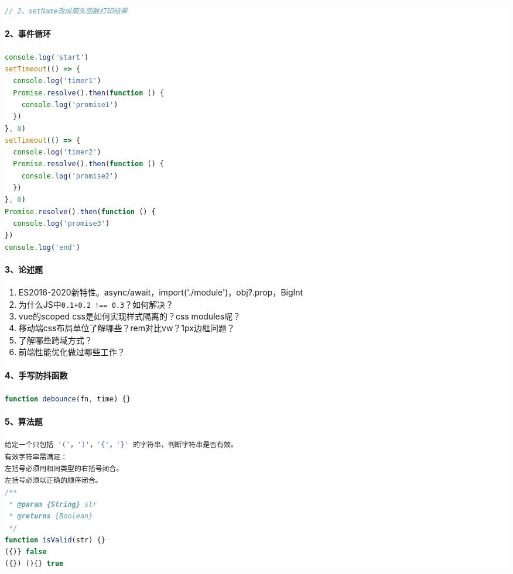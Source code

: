 ``` js
// 2、setName改成箭头函数打印结果
```

#### 2、事件循环
``` js
console.log('start')
setTimeout(() => {
  console.log('timer1')
  Promise.resolve().then(function () {
    console.log('promise1')
  })
}, 0)
setTimeout(() => {
  console.log('timer2')
  Promise.resolve().then(function () {
    console.log('promise2')
  })
}, 0)
Promise.resolve().then(function () {
  console.log('promise3')
})
console.log('end')
```

#### 3、论述题
1. ES2016-2020新特性。async/await，import('./module')，obj?.prop，BigInt
2. 为什么JS中`0.1+0.2 !== 0.3`？如何解决？
3. vue的scoped css是如何实现样式隔离的？css modules呢？
4. 移动端css布局单位了解哪些？rem对比vw？1px边框问题？
5. 了解哪些跨域方式？
6. 前端性能优化做过哪些工作？

#### 4、手写防抖函数
``` js
function debounce(fn, time) {}
```

#### 5、算法题
``` js
给定一个只包括 '('，')'，'{'，'}' 的字符串，判断字符串是否有效。
有效字符串需满足：
左括号必须用相同类型的右括号闭合。
左括号必须以正确的顺序闭合。 
/**
 * @param {String} str
 * @returns {Boolean}
 */
function isValid(str) {}
({)} false
({}) (){} true
```
